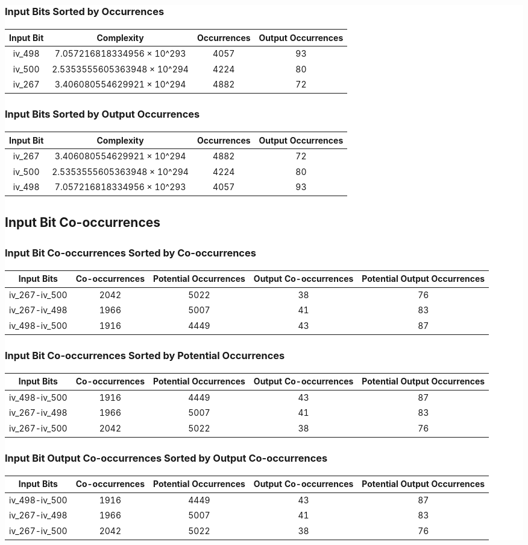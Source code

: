 ### Input Bits Sorted by Occurrences

| Input Bit | Complexity | Occurrences | Output Occurrences |
|:---------:|:----------:|:-----------:|:------------------:|
| iv_498 | 7.057216818334956 × 10^293 | 4057 | 93 |
| iv_500 | 2.5353555605363948 × 10^294 | 4224 | 80 |
| iv_267 | 3.406080554629921 × 10^294 | 4882 | 72 |

### Input Bits Sorted by Output Occurrences

| Input Bit | Complexity | Occurrences | Output Occurrences |
|:---------:|:----------:|:-----------:|:------------------:|
| iv_267 | 3.406080554629921 × 10^294 | 4882 | 72 |
| iv_500 | 2.5353555605363948 × 10^294 | 4224 | 80 |
| iv_498 | 7.057216818334956 × 10^293 | 4057 | 93 |

## Input Bit Co-occurrences

### Input Bit Co-occurrences Sorted by Co-occurrences

| Input Bits | Co-occurrences | Potential Occurrences | Output Co-occurrences | Potential Output Occurrences |
|:----------:|:--------------:|:---------------------:|:---------------------:|:----------------------------:|
| iv_267-iv_500 | 2042 | 5022 | 38 | 76 |
| iv_267-iv_498 | 1966 | 5007 | 41 | 83 |
| iv_498-iv_500 | 1916 | 4449 | 43 | 87 |

### Input Bit Co-occurrences Sorted by Potential Occurrences

| Input Bits | Co-occurrences | Potential Occurrences | Output Co-occurrences | Potential Output Occurrences |
|:----------:|:--------------:|:---------------------:|:---------------------:|:----------------------------:|
| iv_498-iv_500 | 1916 | 4449 | 43 | 87 |
| iv_267-iv_498 | 1966 | 5007 | 41 | 83 |
| iv_267-iv_500 | 2042 | 5022 | 38 | 76 |

### Input Bit Output Co-occurrences Sorted by Output Co-occurrences

| Input Bits | Co-occurrences | Potential Occurrences | Output Co-occurrences | Potential Output Occurrences |
|:----------:|:--------------:|:---------------------:|:---------------------:|:----------------------------:|
| iv_498-iv_500 | 1916 | 4449 | 43 | 87 |
| iv_267-iv_498 | 1966 | 5007 | 41 | 83 |
| iv_267-iv_500 | 2042 | 5022 | 38 | 76 |
